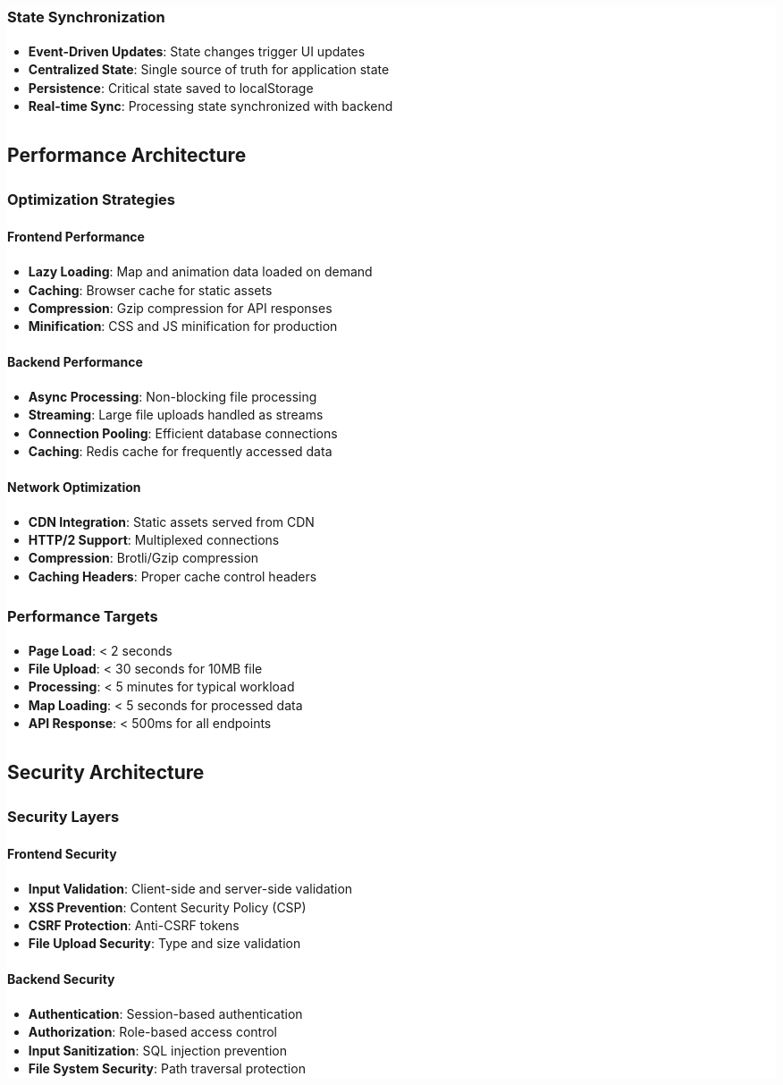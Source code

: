 ### **State Synchronization**
- **Event-Driven Updates**: State changes trigger UI updates
- **Centralized State**: Single source of truth for application state
- **Persistence**: Critical state saved to localStorage
- **Real-time Sync**: Processing state synchronized with backend

## Performance Architecture

### **Optimization Strategies**

#### **Frontend Performance**
- **Lazy Loading**: Map and animation data loaded on demand
- **Caching**: Browser cache for static assets
- **Compression**: Gzip compression for API responses
- **Minification**: CSS and JS minification for production

#### **Backend Performance**
- **Async Processing**: Non-blocking file processing
- **Streaming**: Large file uploads handled as streams
- **Connection Pooling**: Efficient database connections
- **Caching**: Redis cache for frequently accessed data

#### **Network Optimization**
- **CDN Integration**: Static assets served from CDN
- **HTTP/2 Support**: Multiplexed connections
- **Compression**: Brotli/Gzip compression
- **Caching Headers**: Proper cache control headers

### **Performance Targets**
- **Page Load**: < 2 seconds
- **File Upload**: < 30 seconds for 10MB file
- **Processing**: < 5 minutes for typical workload
- **Map Loading**: < 5 seconds for processed data
- **API Response**: < 500ms for all endpoints

## Security Architecture

### **Security Layers**

#### **Frontend Security**
- **Input Validation**: Client-side and server-side validation
- **XSS Prevention**: Content Security Policy (CSP)
- **CSRF Protection**: Anti-CSRF tokens
- **File Upload Security**: Type and size validation

#### **Backend Security**
- **Authentication**: Session-based authentication
- **Authorization**: Role-based access control
- **Input Sanitization**: SQL injection prevention
- **File System Security**: Path traversal protection

